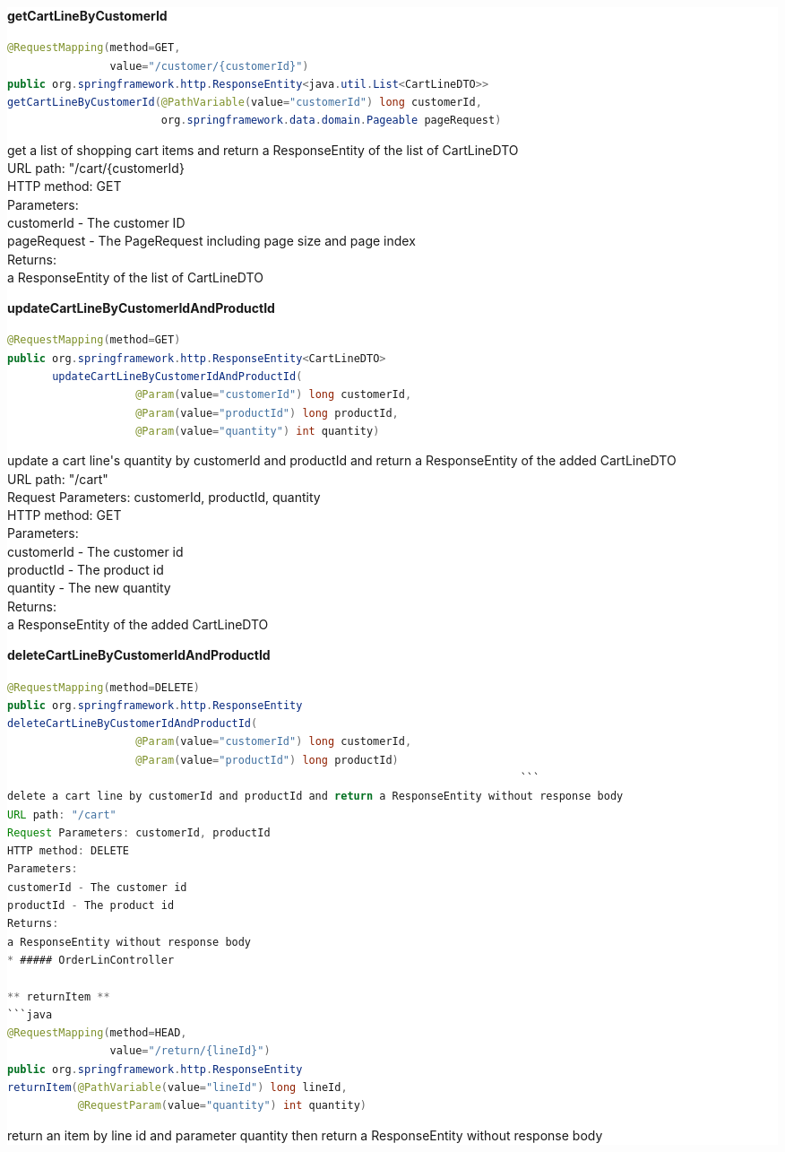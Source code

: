 **getCartLineByCustomerId**
```java
@RequestMapping(method=GET,
                value="/customer/{customerId}")
public org.springframework.http.ResponseEntity<java.util.List<CartLineDTO>> 
getCartLineByCustomerId(@PathVariable(value="customerId") long customerId,
                        org.springframework.data.domain.Pageable pageRequest)
```
get a list of shopping cart items and return a ResponseEntity of the list of CartLineDTO   
URL path: "/cart/{customerId}   
HTTP method: GET   
Parameters:   
customerId - The customer ID   
pageRequest - The PageRequest including page size and page index   
Returns:   
a ResponseEntity of the list of CartLineDTO   

**updateCartLineByCustomerIdAndProductId**
```java
@RequestMapping(method=GET)
public org.springframework.http.ResponseEntity<CartLineDTO>
       updateCartLineByCustomerIdAndProductId(
                    @Param(value="customerId") long customerId,
                    @Param(value="productId") long productId,
                    @Param(value="quantity") int quantity)
```
update a cart line's quantity by customerId and productId and return a ResponseEntity of the added CartLineDTO   
URL path: "/cart"   
Request Parameters: customerId, productId, quantity   
HTTP method: GET   
Parameters:   
customerId - The customer id   
productId - The product id   
quantity - The new quantity   
Returns:   
a ResponseEntity of the added CartLineDTO   

**deleteCartLineByCustomerIdAndProductId**
```java
@RequestMapping(method=DELETE)
public org.springframework.http.ResponseEntity 
deleteCartLineByCustomerIdAndProductId(
                    @Param(value="customerId") long customerId,
                    @Param(value="productId") long productId)
                                                                                ```
delete a cart line by customerId and productId and return a ResponseEntity without response body   
URL path: "/cart"   
Request Parameters: customerId, productId   
HTTP method: DELETE   
Parameters:   
customerId - The customer id   
productId - The product id   
Returns:   
a ResponseEntity without response body   
* ##### OrderLinController

** returnItem **
```java
@RequestMapping(method=HEAD,
                value="/return/{lineId}")
public org.springframework.http.ResponseEntity 
returnItem(@PathVariable(value="lineId") long lineId,
           @RequestParam(value="quantity") int quantity)
```
return an item by line id and parameter quantity then return a ResponseEntity without response body   